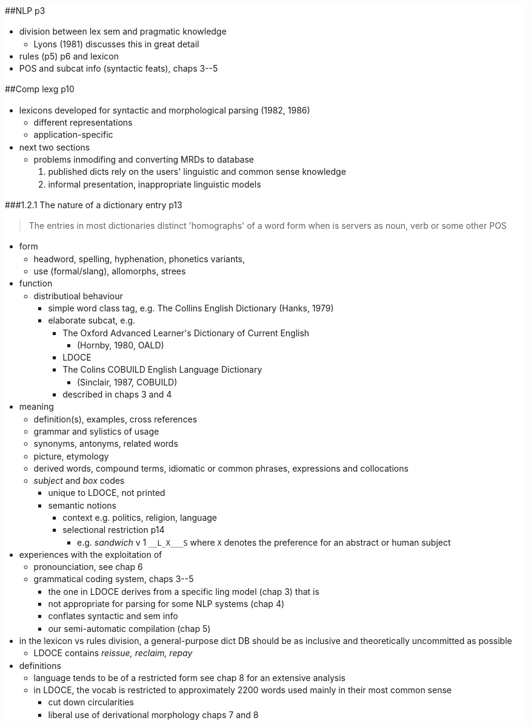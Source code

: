##NLP p3

* division between lex sem and pragmatic knowledge
  * Lyons (1981) discusses this in great detail
* rules (p5) p6 and lexicon
* POS and subcat info (syntactic feats), chaps 3--5

##Comp lexg p10

* lexicons developed for syntactic and morphological parsing (1982, 1986)
  * different representations
  * application-specific
* next two sections
  * problems inmodifing and converting MRDs to database
    1. published dicts rely on the users' linguistic and common sense knowledge
    2. informal presentation, inappropriate linguistic models

###1.2.1 The nature of a dictionary entry p13

> The entries in most dictionaries distinct 'homographs' of a word form when is
> servers as noun, verb or some other POS

* form
  * headword, spelling, hyphenation, phonetics variants,
  * use (formal/slang), allomorphs, strees
* function
  * distributioal behaviour
    * simple word class tag, e.g. The Collins English Dictionary (Hanks, 1979)
    * elaborate subcat, e.g.
      * The Oxford Advanced Learner's Dictionary of Current English
        * (Hornby, 1980, OALD)
      * LDOCE
      * The Colins COBUILD English Language Dictionary
        * (Sinclair, 1987, COBUILD)
      * described in chaps 3 and 4
* meaning
  * definition(s), examples, cross references
  * grammar and sylistics of usage
  * synonyms, antonyms, related words
  * picture, etymology
  * derived words, compound terms, idiomatic or common phrases, expressions and
    collocations
  * _subject_ and _box_ codes
    * unique to LDOCE, not printed
    * semantic notions
      * context e.g. politics, religion, language
      * selectional restriction p14
        * e.g. _sandwich_ v 1 `__L_X___S` where `X` denotes the preference for
          an abstract or human subject
* experiences with the exploitation of
  * pronounciation, see chap 6
  * grammatical coding system, chaps 3--5
    * the one in LDOCE derives from a specific ling model (chap 3) that is
    * not appropriate for parsing for some NLP systems (chap 4)
    * conflates syntactic and sem info
    * our semi-automatic compilation (chap 5)
* in the lexicon vs rules division, a general-purpose dict DB should be as
  inclusive and theoretically uncommitted as possible
  * LDOCE contains _reissue, reclaim, repay_
* definitions
  * language tends to be of a restricted form
    see chap 8 for an extensive analysis
  * in LDOCE, the vocab is restricted to approximately 2200 words used mainly
    in their most common sense
    * cut down circularities
    * liberal use of derivational morphology chaps 7 and 8